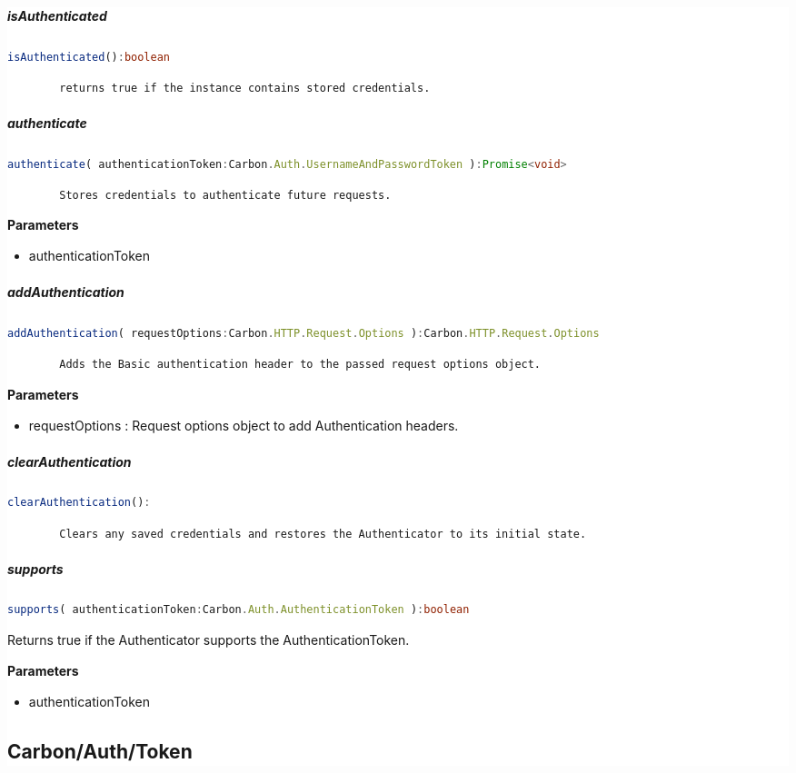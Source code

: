
##### isAuthenticated

```typescript 
isAuthenticated():boolean 
```


			returns true if the instance contains stored credentials.
		

##### authenticate

```typescript 
authenticate( authenticationToken:Carbon.Auth.UsernameAndPasswordToken ):Promise<void> 
```


			Stores credentials to authenticate future requests.
		

**Parameters**

- authenticationToken 

##### addAuthentication

```typescript 
addAuthentication( requestOptions:Carbon.HTTP.Request.Options ):Carbon.HTTP.Request.Options 
```


			Adds the Basic authentication header to the passed request options object.
		

**Parameters**

- requestOptions : Request options object to add Authentication headers.

##### clearAuthentication

```typescript 
clearAuthentication(): 
```


			Clears any saved credentials and restores the Authenticator to its initial state.
		

##### supports

```typescript 
supports( authenticationToken:Carbon.Auth.AuthenticationToken ):boolean 
```

Returns true if the Authenticator supports the AuthenticationToken.

**Parameters**

- authenticationToken 


## Carbon/Auth/Token <a name="Carbon-Auth-Token"></a>

